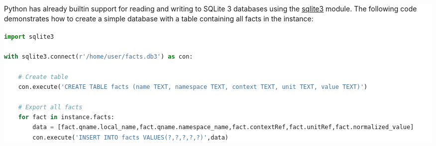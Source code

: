 Python has already builtin support for reading and writing to SQLite 3 databases using the [sqlite3](https://docs.python.org/3/library/sqlite3.html) module. The following code demonstrates how to create a simple database with a table containing all facts in the instance:

```python
import sqlite3

with sqlite3.connect(r'/home/user/facts.db3') as con:

	# Create table
	con.execute('CREATE TABLE facts (name TEXT, namespace TEXT, context TEXT, unit TEXT, value TEXT)')

	# Export all facts
	for fact in instance.facts:
		data = [fact.qname.local_name,fact.qname.namespace_name,fact.contextRef,fact.unitRef,fact.normalized_value]
		con.execute('INSERT INTO facts VALUES(?,?,?,?,?)',data)
```